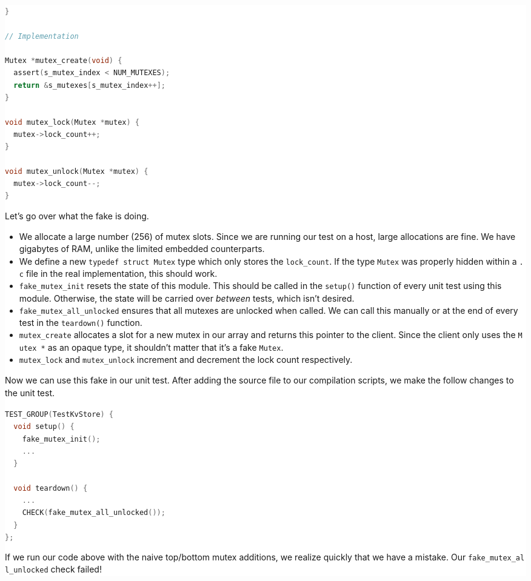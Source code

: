 ```c
}

// Implementation

Mutex *mutex_create(void) {
  assert(s_mutex_index < NUM_MUTEXES);
  return &s_mutexes[s_mutex_index++];
}

void mutex_lock(Mutex *mutex) {
  mutex->lock_count++;
}

void mutex_unlock(Mutex *mutex) {
  mutex->lock_count--;
}
```

Let’s go over what the fake is doing.

- We allocate a large number (256) of mutex slots. Since we are running our test on a host, large allocations are fine. We have gigabytes of RAM, unlike the limited embedded counterparts.
- We define a new `typedef struct Mutex` type which only stores the `lock_count`. If the type `Mutex` was properly hidden within a `.c` file in the real implementation, this should work.
- `fake_mutex_init` resets the state of this module. This should be called in the `setup()` function of every unit test using this module. Otherwise, the state will be carried over *between* tests, which isn’t desired.
- `fake_mutex_all_unlocked` ensures that all mutexes are unlocked when called. We can call this manually or at the end of every test in the `teardown()` function.
- `mutex_create` allocates a slot for a new mutex in our array and returns this pointer to the client. Since the client only uses the `Mutex *` as an opaque type, it shouldn’t matter that it’s a fake `Mutex`.
- `mutex_lock` and `mutex_unlock` increment and decrement the lock count respectively.

Now we can use this fake in our unit test. After adding the source file to our compilation scripts, we make the follow changes to the unit test.

```c++
TEST_GROUP(TestKvStore) {
  void setup() {
    fake_mutex_init();
    ...
  }

  void teardown() {
    ...
    CHECK(fake_mutex_all_unlocked());
  }
};
```

If we run our code above with the naive top/bottom mutex additions, we realize quickly that we have a mistake. Our `fake_mutex_all_unlocked` check failed!
